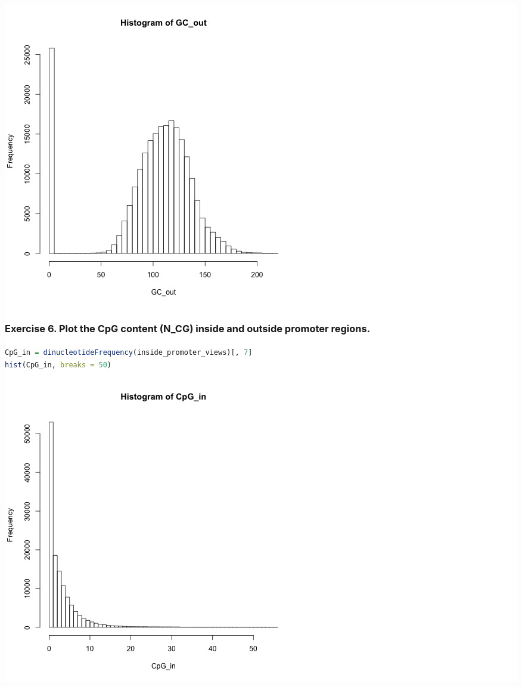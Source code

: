 ![plot of chunk unnamed-chunk-15](figure/unnamed-chunk-152.png) 


### Exercise 6. Plot the CpG content (N_CG) inside and outside promoter regions.

```r
CpG_in = dinucleotideFrequency(inside_promoter_views)[, 7]
hist(CpG_in, breaks = 50)
```

![plot of chunk unnamed-chunk-16](figure/unnamed-chunk-161.png) 
